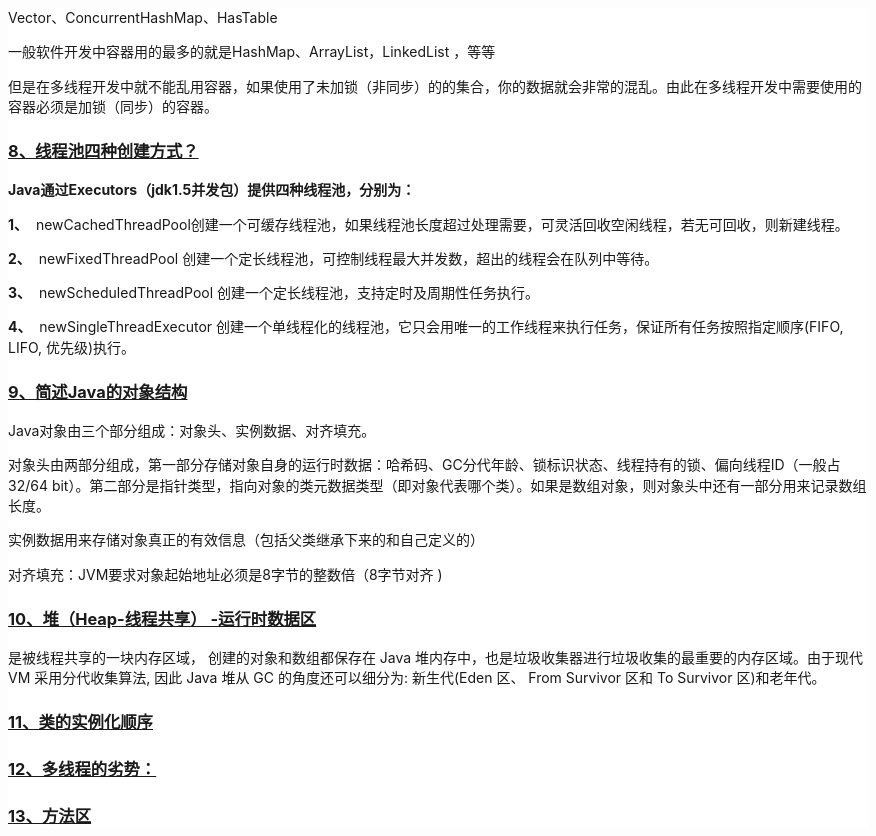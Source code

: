 
Vector、ConcurrentHashMap、HasTable

一般软件开发中容器用的最多的就是HashMap、ArrayList，LinkedList ，等等

但是在多线程开发中就不能乱用容器，如果使用了未加锁（非同步）的的集合，你的数据就会非常的混乱。由此在多线程开发中需要使用的容器必须是加锁（同步）的容器。


### [8、线程池四种创建方式？](https://gitee.com/souyunku/NewDevBooks/blob/master/docs/并发编程/并发编程面试题及答案大全（2021年并发编程面试题答案大汇总）.md#8线程池四种创建方式)  


**Java通过Executors（jdk1.5并发包）提供四种线程池，分别为：**

**1、**  newCachedThreadPool创建一个可缓存线程池，如果线程池长度超过处理需要，可灵活回收空闲线程，若无可回收，则新建线程。

**2、**  newFixedThreadPool 创建一个定长线程池，可控制线程最大并发数，超出的线程会在队列中等待。

**3、**  newScheduledThreadPool 创建一个定长线程池，支持定时及周期性任务执行。

**4、**  newSingleThreadExecutor 创建一个单线程化的线程池，它只会用唯一的工作线程来执行任务，保证所有任务按照指定顺序(FIFO, LIFO, 优先级)执行。


### [9、简述Java的对象结构](https://gitee.com/souyunku/NewDevBooks/blob/master/docs/并发编程/并发编程面试题及答案大全（2021年并发编程面试题答案大汇总）.md#9简述java的对象结构)  


Java对象由三个部分组成：对象头、实例数据、对齐填充。

对象头由两部分组成，第一部分存储对象自身的运行时数据：哈希码、GC分代年龄、锁标识状态、线程持有的锁、偏向线程ID（一般占32/64 bit）。第二部分是指针类型，指向对象的类元数据类型（即对象代表哪个类）。如果是数组对象，则对象头中还有一部分用来记录数组长度。

实例数据用来存储对象真正的有效信息（包括父类继承下来的和自己定义的）

对齐填充：JVM要求对象起始地址必须是8字节的整数倍（8字节对齐 )


### [10、堆（Heap-线程共享） -运行时数据区](https://gitee.com/souyunku/NewDevBooks/blob/master/docs/并发编程/并发编程面试题及答案大全（2021年并发编程面试题答案大汇总）.md#10堆heap-线程共享--运行时数据区)  


是被线程共享的一块内存区域， 创建的对象和数组都保存在 Java 堆内存中，也是垃圾收集器进行垃圾收集的最重要的内存区域。由于现代VM 采用分代收集算法, 因此 Java 堆从 GC 的角度还可以细分为: 新生代(Eden 区、 From Survivor 区和 To Survivor 区)和老年代。


### [11、类的实例化顺序](https://gitee.com/souyunku/NewDevBooks/blob/master/docs/并发编程/并发编程面试题及答案大全（2021年并发编程面试题答案大汇总）.md#11类的实例化顺序)  

### [12、多线程的劣势：](https://gitee.com/souyunku/NewDevBooks/blob/master/docs/并发编程/并发编程面试题及答案大全（2021年并发编程面试题答案大汇总）.md#12多线程的劣势：)  

### [13、方法区](https://gitee.com/souyunku/NewDevBooks/blob/master/docs/并发编程/并发编程面试题及答案大全（2021年并发编程面试题答案大汇总）.md#13方法区)  
